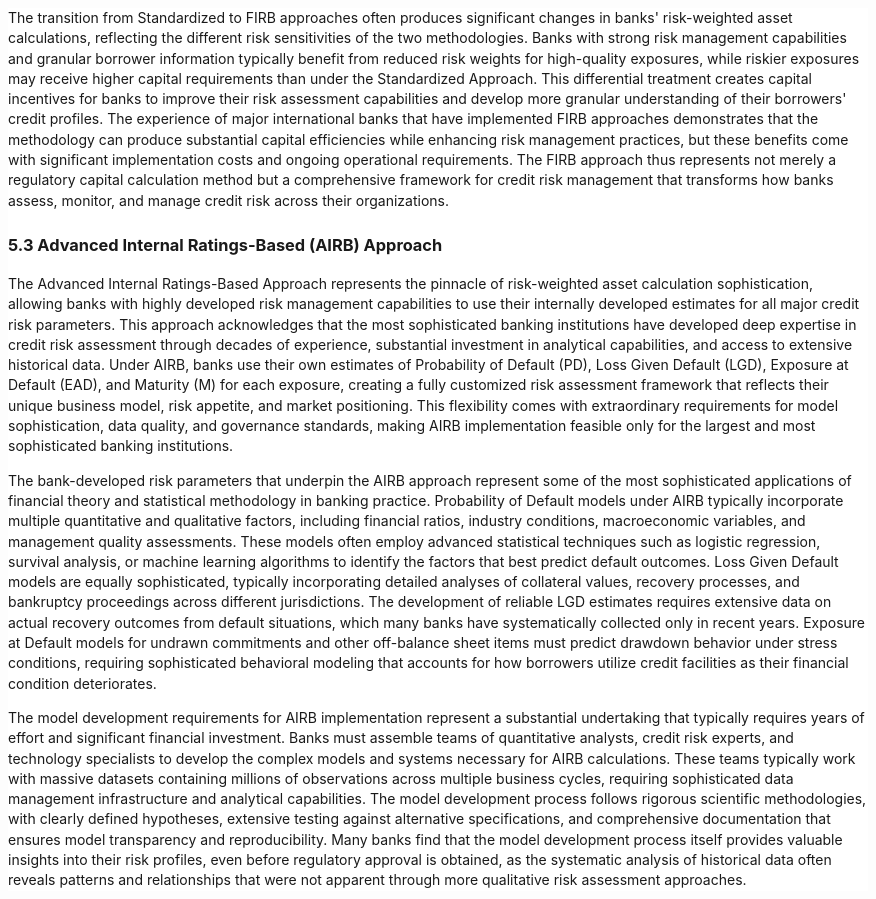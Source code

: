 The transition from Standardized to FIRB approaches often produces significant changes in banks' risk-weighted asset calculations, reflecting the different risk sensitivities of the two methodologies. Banks with strong risk management capabilities and granular borrower information typically benefit from reduced risk weights for high-quality exposures, while riskier exposures may receive higher capital requirements than under the Standardized Approach. This differential treatment creates capital incentives for banks to improve their risk assessment capabilities and develop more granular understanding of their borrowers' credit profiles. The experience of major international banks that have implemented FIRB approaches demonstrates that the methodology can produce substantial capital efficiencies while enhancing risk management practices, but these benefits come with significant implementation costs and ongoing operational requirements. The FIRB approach thus represents not merely a regulatory capital calculation method but a comprehensive framework for credit risk management that transforms how banks assess, monitor, and manage credit risk across their organizations.

### 5.3 Advanced Internal Ratings-Based (AIRB) Approach

The Advanced Internal Ratings-Based Approach represents the pinnacle of risk-weighted asset calculation sophistication, allowing banks with highly developed risk management capabilities to use their internally developed estimates for all major credit risk parameters. This approach acknowledges that the most sophisticated banking institutions have developed deep expertise in credit risk assessment through decades of experience, substantial investment in analytical capabilities, and access to extensive historical data. Under AIRB, banks use their own estimates of Probability of Default (PD), Loss Given Default (LGD), Exposure at Default (EAD), and Maturity (M) for each exposure, creating a fully customized risk assessment framework that reflects their unique business model, risk appetite, and market positioning. This flexibility comes with extraordinary requirements for model sophistication, data quality, and governance standards, making AIRB implementation feasible only for the largest and most sophisticated banking institutions.

The bank-developed risk parameters that underpin the AIRB approach represent some of the most sophisticated applications of financial theory and statistical methodology in banking practice. Probability of Default models under AIRB typically incorporate multiple quantitative and qualitative factors, including financial ratios, industry conditions, macroeconomic variables, and management quality assessments. These models often employ advanced statistical techniques such as logistic regression, survival analysis, or machine learning algorithms to identify the factors that best predict default outcomes. Loss Given Default models are equally sophisticated, typically incorporating detailed analyses of collateral values, recovery processes, and bankruptcy proceedings across different jurisdictions. The development of reliable LGD estimates requires extensive data on actual recovery outcomes from default situations, which many banks have systematically collected only in recent years. Exposure at Default models for undrawn commitments and other off-balance sheet items must predict drawdown behavior under stress conditions, requiring sophisticated behavioral modeling that accounts for how borrowers utilize credit facilities as their financial condition deteriorates.

The model development requirements for AIRB implementation represent a substantial undertaking that typically requires years of effort and significant financial investment. Banks must assemble teams of quantitative analysts, credit risk experts, and technology specialists to develop the complex models and systems necessary for AIRB calculations. These teams typically work with massive datasets containing millions of observations across multiple business cycles, requiring sophisticated data management infrastructure and analytical capabilities. The model development process follows rigorous scientific methodologies, with clearly defined hypotheses, extensive testing against alternative specifications, and comprehensive documentation that ensures model transparency and reproducibility. Many banks find that the model development process itself provides valuable insights into their risk profiles, even before regulatory approval is obtained, as the systematic analysis of historical data often reveals patterns and relationships that were not apparent through more qualitative risk assessment approaches.
